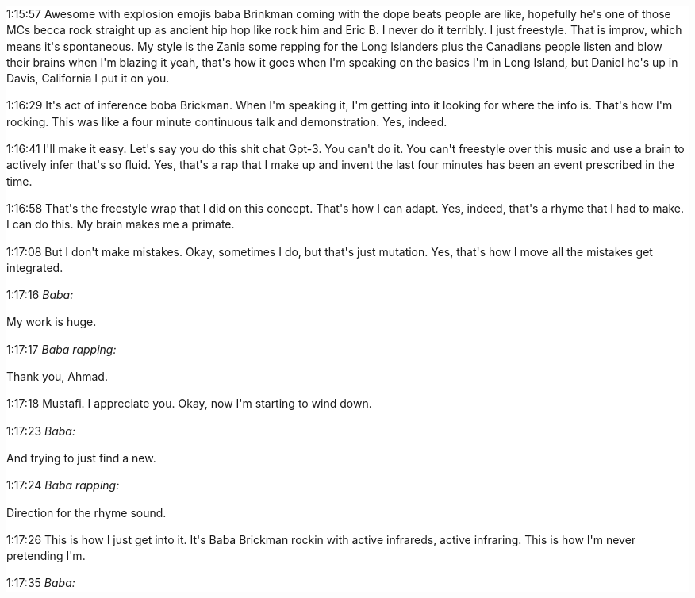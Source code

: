 1:15:57 Awesome with explosion emojis baba Brinkman coming with the dope beats people are like, hopefully he's one of those MCs becca rock straight up as ancient hip hop like rock him and Eric B.
I never do it terribly.
I just freestyle.
That is improv, which means it's spontaneous.
My style is the Zania some repping for the Long Islanders plus the Canadians people listen and blow their brains when I'm blazing it yeah, that's how it goes when I'm speaking on the basics I'm in Long Island, but Daniel he's up in Davis, California I put it on you.

1:16:29 It's act of inference boba Brickman.
When I'm speaking it, I'm getting into it looking for where the info is.
That's how I'm rocking.
This was like a four minute continuous talk and demonstration.
Yes, indeed.

1:16:41 I'll make it easy.
Let's say you do this shit chat Gpt-3.
You can't do it.
You can't freestyle over this music and use a brain to actively infer that's so fluid.
Yes, that's a rap that I make up and invent the last four minutes has been an event prescribed in the time.

1:16:58 That's the freestyle wrap that I did on this concept.
That's how I can adapt.
Yes, indeed, that's a rhyme that I had to make.
I can do this.
My brain makes me a primate.

1:17:08 But I don't make mistakes.
Okay, sometimes I do, but that's just mutation.
Yes, that's how I move all the mistakes get integrated.

1:17:16 _Baba:_

My work is huge.

1:17:17 _Baba rapping:_

Thank you, Ahmad.

1:17:18 Mustafi.
I appreciate you.
Okay, now I'm starting to wind down.

1:17:23 _Baba:_

And trying to just find a new.

1:17:24 _Baba rapping:_

Direction for the rhyme sound.

1:17:26 This is how I just get into it.
It's Baba Brickman rockin with active infrareds, active infraring.
This is how I'm never pretending I'm.

1:17:35 _Baba:_

